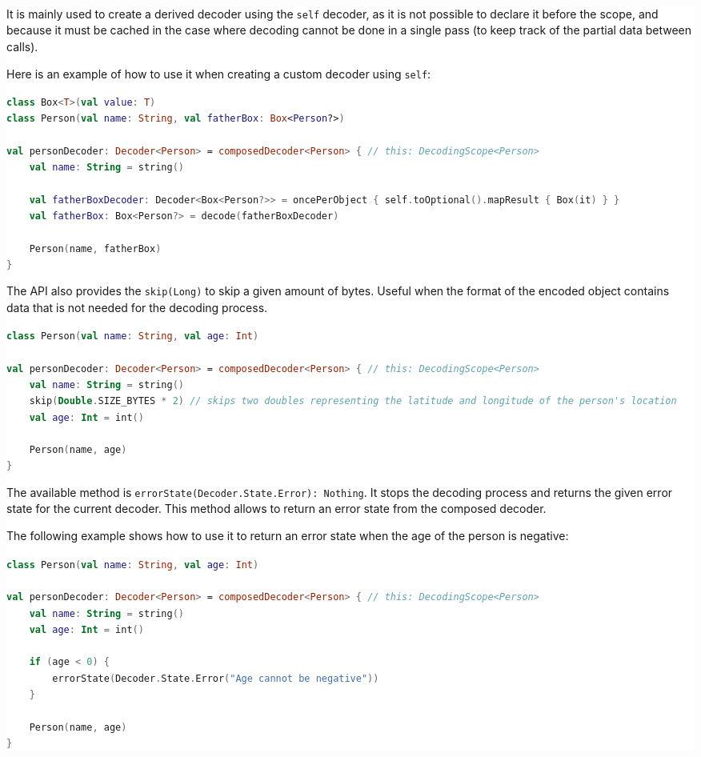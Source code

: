 It is mainly used to create a derived decoder using the `self` decoder, as it is not possible to declare it before the 
scope, and because it must be cached in the case where decoding cannot be done in a single pass (to keep track of the 
partial data between calls).

Here is an example of how to use it when creating a custom decoder using `self`:

```kt
class Box<T>(val value: T)
class Person(val name: String, val fatherBox: Box<Person?>)

val personDecoder: Decoder<Person> = composedDecoder<Person> { // this: DecodingScope<Person>
    val name: String = string()

    val fatherBoxDecoder: Decoder<Box<Person?>> = oncePerObject { self.toOptional().mapResult { Box(it) } }
    val fatherBox: Box<Person?> = decode(fatherBoxDecoder)

    Person(name, fatherBox)
}
```

The API also provides the `skip(Long)` to skip a given amount of bytes. Useful when the format of the encoded object
contains data that is not needed for the decoding process.

```kt
class Person(val name: String, val age: Int)

val personDecoder: Decoder<Person> = composedDecoder<Person> { // this: DecodingScope<Person>
    val name: String = string()
    skip(Double.SIZE_BYTES * 2) // skips two doubles representing the latitude and longitude of the person's location
    val age: Int = int()

    Person(name, age)
}
```

The available method is `errorState(Decoder.State.Error): Nothing`. It stops the decoding process and returns the given
error state for the current decoder. This method allows to return an error state from the composed decoder.

The following example shows how to use it to return an error state when the age of the person is negative:

```kt
class Person(val name: String, val age: Int)

val personDecoder: Decoder<Person> = composedDecoder<Person> { // this: DecodingScope<Person>
    val name: String = string()
    val age: Int = int()

    if (age < 0) {
        errorState(Decoder.State.Error("Age cannot be negative"))
    }

    Person(name, age)
}
```
